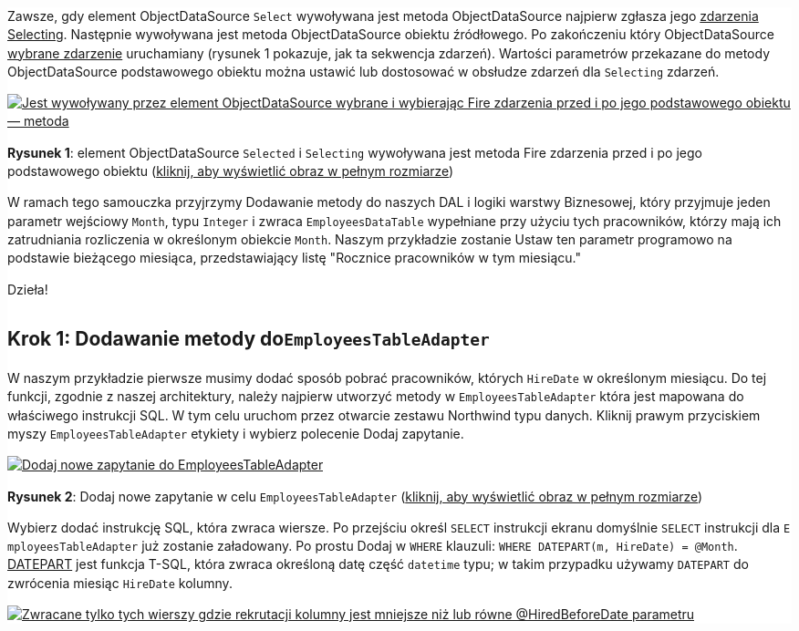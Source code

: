 Zawsze, gdy element ObjectDataSource `Select` wywoływana jest metoda ObjectDataSource najpierw zgłasza jego [zdarzenia Selecting](https://msdn.microsoft.com/library/system.web.ui.webcontrols.objectdatasource.selecting%28VS.80%29.aspx). Następnie wywoływana jest metoda ObjectDataSource obiektu źródłowego. Po zakończeniu który ObjectDataSource [wybrane zdarzenie](https://msdn.microsoft.com/library/system.web.ui.webcontrols.objectdatasource.selected%28VS.80%29.aspx) uruchamiany (rysunek 1 pokazuje, jak ta sekwencja zdarzeń). Wartości parametrów przekazane do metody ObjectDataSource podstawowego obiektu można ustawić lub dostosować w obsłudze zdarzeń dla `Selecting` zdarzeń.


[![Jest wywoływany przez element ObjectDataSource wybrane i wybierając Fire zdarzenia przed i po jego podstawowego obiektu — metoda](programmatically-setting-the-objectdatasource-s-parameter-values-vb/_static/image2.png)](programmatically-setting-the-objectdatasource-s-parameter-values-vb/_static/image1.png)

**Rysunek 1**: element ObjectDataSource `Selected` i `Selecting` wywoływana jest metoda Fire zdarzenia przed i po jego podstawowego obiektu ([kliknij, aby wyświetlić obraz w pełnym rozmiarze](programmatically-setting-the-objectdatasource-s-parameter-values-vb/_static/image3.png))


W ramach tego samouczka przyjrzymy Dodawanie metody do naszych DAL i logiki warstwy Biznesowej, który przyjmuje jeden parametr wejściowy `Month`, typu `Integer` i zwraca `EmployeesDataTable` wypełniane przy użyciu tych pracowników, którzy mają ich zatrudniania rozliczenia w określonym obiekcie `Month`. Naszym przykładzie zostanie Ustaw ten parametr programowo na podstawie bieżącego miesiąca, przedstawiający listę "Rocznice pracowników w tym miesiącu."

Dzieła!

## <a name="step-1-adding-a-method-toemployeestableadapter"></a>Krok 1: Dodawanie metody do`EmployeesTableAdapter`

W naszym przykładzie pierwsze musimy dodać sposób pobrać pracowników, których `HireDate` w określonym miesiącu. Do tej funkcji, zgodnie z naszej architektury, należy najpierw utworzyć metody w `EmployeesTableAdapter` która jest mapowana do właściwego instrukcji SQL. W tym celu uruchom przez otwarcie zestawu Northwind typu danych. Kliknij prawym przyciskiem myszy `EmployeesTableAdapter` etykiety i wybierz polecenie Dodaj zapytanie.


[![Dodaj nowe zapytanie do EmployeesTableAdapter](programmatically-setting-the-objectdatasource-s-parameter-values-vb/_static/image5.png)](programmatically-setting-the-objectdatasource-s-parameter-values-vb/_static/image4.png)

**Rysunek 2**: Dodaj nowe zapytanie w celu `EmployeesTableAdapter` ([kliknij, aby wyświetlić obraz w pełnym rozmiarze](programmatically-setting-the-objectdatasource-s-parameter-values-vb/_static/image6.png))


Wybierz dodać instrukcję SQL, która zwraca wiersze. Po przejściu określ `SELECT` instrukcji ekranu domyślnie `SELECT` instrukcji dla `EmployeesTableAdapter` już zostanie załadowany. Po prostu Dodaj w `WHERE` klauzuli: `WHERE DATEPART(m, HireDate) = @Month`. [DATEPART](https://msdn.microsoft.com/library/ms174420.aspx) jest funkcja T-SQL, która zwraca określoną datę część `datetime` typu; w takim przypadku używamy `DATEPART` do zwrócenia miesiąc `HireDate` kolumny.


[![Zwracane tylko tych wierszy gdzie rekrutacji kolumny jest mniejsze niż lub równe @HiredBeforeDate parametru](programmatically-setting-the-objectdatasource-s-parameter-values-vb/_static/image8.png)](programmatically-setting-the-objectdatasource-s-parameter-values-vb/_static/image7.png)
